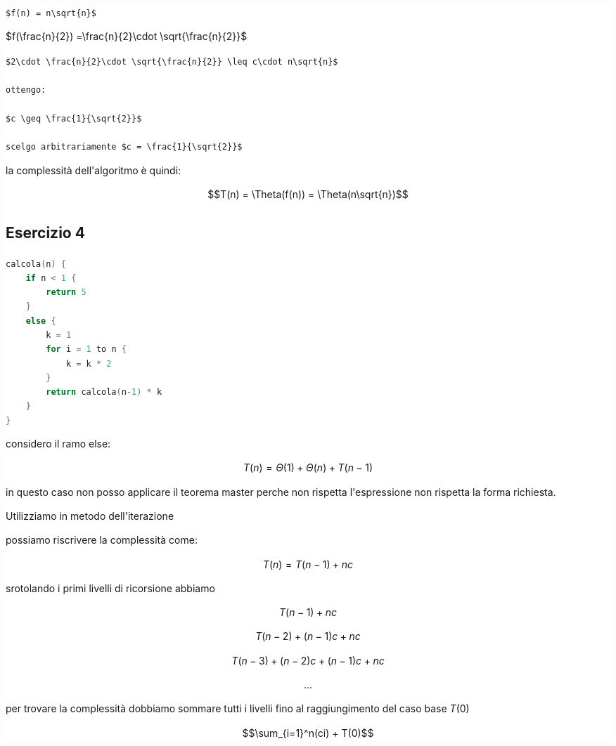 	$f(n) = n\sqrt{n}$
$f(\frac{n}{2}) =\frac{n}{2}\cdot \sqrt{\frac{n}{2}}$

	$2\cdot \frac{n}{2}\cdot \sqrt{\frac{n}{2}} \leq c\cdot n\sqrt{n}$
	
	ottengo:
	
	$c \geq \frac{1}{\sqrt{2}}$
	
	scelgo arbitrariamente $c = \frac{1}{\sqrt{2}}$

la complessità dell'algoritmo è quindi:

$$T(n) = \Theta(f(n)) = \Theta(n\sqrt{n})$$

## Esercizio 4

```c++
calcola(n) {
	if n < 1 {
		return 5
	}
	else {
		k = 1
		for i = 1 to n {
			k = k * 2
		}
		return calcola(n-1) * k
	}
}
```

considero il ramo else:

$$T(n) = \Theta(1) + \Theta(n) + T(n-1)$$

in questo caso non posso applicare il teorema master perche non rispetta l'espressione non rispetta la forma richiesta.

Utilizziamo in metodo dell'iterazione

possiamo riscrivere la complessità come:

$$T(n) = T(n-1) + nc $$

srotolando i primi livelli di ricorsione abbiamo

$$T(n-1) + nc$$

$$T(n-2) + (n-1)c + nc$$

$$T(n-3) + (n-2)c + (n-1)c + nc$$

$$...$$

per trovare la complessità dobbiamo sommare tutti i livelli fino al raggiungimento del caso base $T(0)$

$$\sum_{i=1}^n(ci) + T(0)$$
